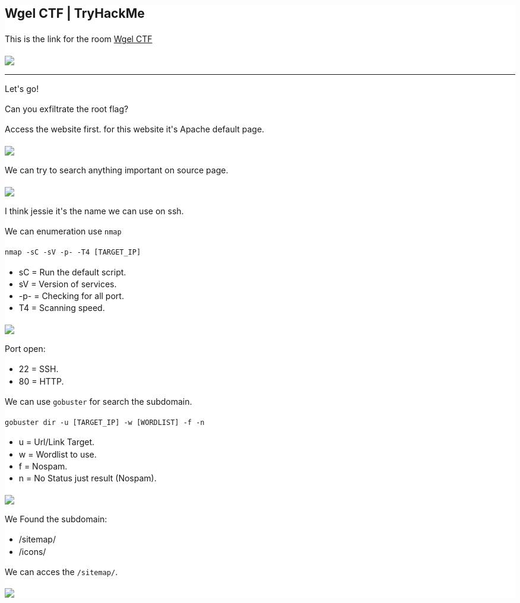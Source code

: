 ## Wgel CTF | TryHackMe

This is the link for the room [Wgel CTF](https://tryhackme.com/room/wgelctf)

<img src="https://tryhackme-images.s3.amazonaws.com/room-icons/8116d1d52d3a63dd1e7c2e7ddce8a0d5.png" width="200px" align="center">

---
Let's go!

Can you exfiltrate the root flag?

Access the website first. for this website it's Apache default page.

<img src="https://user-images.githubusercontent.com/67650329/195776828-54c2c39a-d9a7-4de8-b232-9fd0567f0c3d.png" width="500px" align="center">

We can try to search anything important on source page.

<img src="https://user-images.githubusercontent.com/67650329/195776922-f00e38eb-0f3f-4204-a300-543245f1cb9e.png" width="500px" align="center">

I think jessie it's the name we can use on ssh.

We can enumeration use `nmap`

`nmap -sC -sV -p- -T4 [TARGET_IP]`

- sC = Run the default script.
- sV = Version of services.
- -p- = Checking for all port.
- T4 = Scanning speed.

<img src="https://user-images.githubusercontent.com/67650329/195777150-624793a7-ada2-4cbc-947d-a37bd06fd6f9.png" width="500px" align="center">

Port open:

- 22 = SSH.
- 80 = HTTP.

We can use `gobuster` for search the subdomain.

`gobuster dir -u [TARGET_IP] -w [WORDLIST] -f -n`

- u = Url/Link Target.
- w = Wordlist to use.
- f = Nospam.
- n = No Status just result (Nospam).

<img src="https://user-images.githubusercontent.com/67650329/195777395-8b0ec685-5882-4ed3-a3dd-9fdb50bb8a7e.png" width="500px" align="center">

We Found the subdomain:

- /sitemap/
- /icons/

We can acces the `/sitemap/`.

<img src="https://user-images.githubusercontent.com/67650329/195777495-8bf6d85b-9819-4caa-bbae-478ac7c54515.png" width="500px" align="center">
